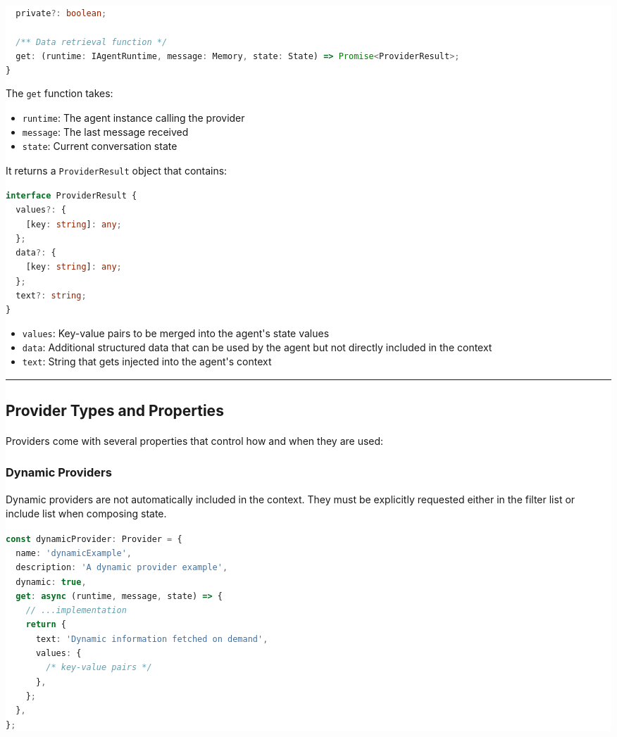 ```typescript
  private?: boolean;

  /** Data retrieval function */
  get: (runtime: IAgentRuntime, message: Memory, state: State) => Promise<ProviderResult>;
}
```

The `get` function takes:

- `runtime`: The agent instance calling the provider
- `message`: The last message received
- `state`: Current conversation state

It returns a `ProviderResult` object that contains:

```typescript
interface ProviderResult {
  values?: {
    [key: string]: any;
  };
  data?: {
    [key: string]: any;
  };
  text?: string;
}
```

- `values`: Key-value pairs to be merged into the agent's state values
- `data`: Additional structured data that can be used by the agent but not directly included in the context
- `text`: String that gets injected into the agent's context

---

## Provider Types and Properties

Providers come with several properties that control how and when they are used:

### Dynamic Providers

Dynamic providers are not automatically included in the context. They must be explicitly requested either in the filter list or include list when composing state.

```typescript
const dynamicProvider: Provider = {
  name: 'dynamicExample',
  description: 'A dynamic provider example',
  dynamic: true,
  get: async (runtime, message, state) => {
    // ...implementation
    return {
      text: 'Dynamic information fetched on demand',
      values: {
        /* key-value pairs */
      },
    };
  },
};
```
